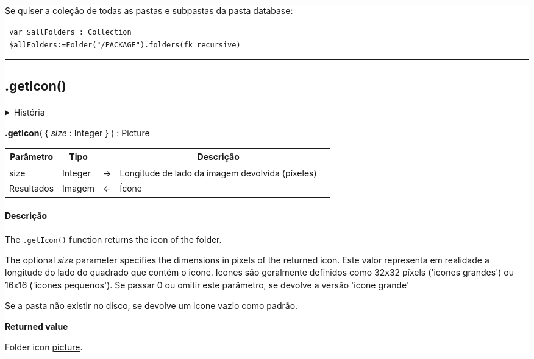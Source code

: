 Se quiser a coleção de todas as pastas e subpastas da pasta database:

```4d
 var $allFolders : Collection
 $allFolders:=Folder("/PACKAGE").folders(fk recursive)
```



***



## .getIcon()

<details><summary>História</summary></details>

**.getIcon**( { *size* : Integer } ) : Picture



| Parâmetro  | Tipo    |    | Descrição                                                          |                  |
| ---------- | ------- | -- | ------------------------------------------------------------------ | ---------------- |
| size       | Integer | -> | Longitude de lado da imagem devolvida (píxeles) |                  |
| Resultados | Imagem  | <- | Ícone                                                              |  |

#### Descrição

The `.getIcon()` function returns the icon of the folder.

The optional _size_ parameter specifies the dimensions in pixels of the returned icon. Este valor representa em realidade a longitude do lado do quadrado que contém o icone. Icones são geralmente definidos como 32x32 píxels ('icones grandes') ou 16x16 ('icones pequenos'). Se passar 0 ou omitir este parâmetro, se devolve a versão 'icone grande'

Se a pasta não existir no disco, se devolve um icone vazio como padrão.

**Returned value**

Folder icon [picture](Concepts/dt_picture.md).


